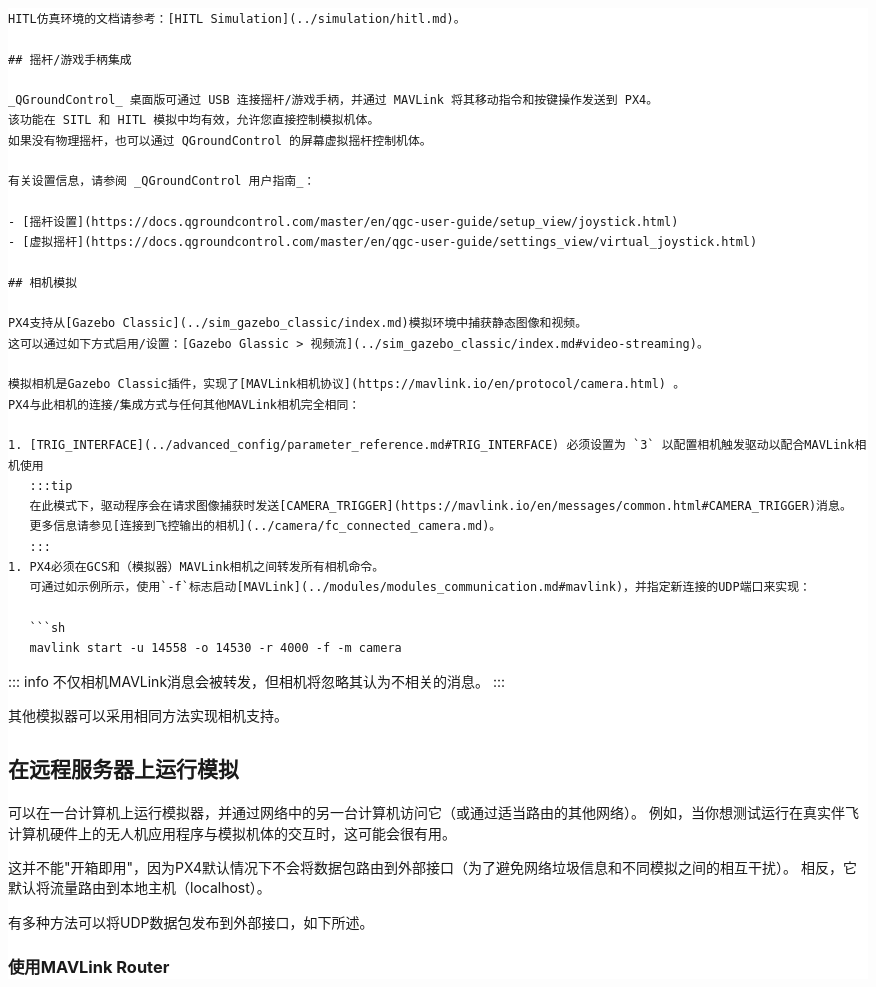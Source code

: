 ```  
HITL仿真环境的文档请参考：[HITL Simulation](../simulation/hitl.md)。

## 摇杆/游戏手柄集成

_QGroundControl_ 桌面版可通过 USB 连接摇杆/游戏手柄，并通过 MAVLink 将其移动指令和按键操作发送到 PX4。  
该功能在 SITL 和 HITL 模拟中均有效，允许您直接控制模拟机体。  
如果没有物理摇杆，也可以通过 QGroundControl 的屏幕虚拟摇杆控制机体。

有关设置信息，请参阅 _QGroundControl 用户指南_：  

- [摇杆设置](https://docs.qgroundcontrol.com/master/en/qgc-user-guide/setup_view/joystick.html)  
- [虚拟摇杆](https://docs.qgroundcontrol.com/master/en/qgc-user-guide/settings_view/virtual_joystick.html)  

## 相机模拟

PX4支持从[Gazebo Classic](../sim_gazebo_classic/index.md)模拟环境中捕获静态图像和视频。
这可以通过如下方式启用/设置：[Gazebo Glassic > 视频流](../sim_gazebo_classic/index.md#video-streaming)。

模拟相机是Gazebo Classic插件，实现了[MAVLink相机协议](https://mavlink.io/en/protocol/camera.html) 。
PX4与此相机的连接/集成方式与任何其他MAVLink相机完全相同：

1. [TRIG_INTERFACE](../advanced_config/parameter_reference.md#TRIG_INTERFACE) 必须设置为 `3` 以配置相机触发驱动以配合MAVLink相机使用
   :::tip
   在此模式下，驱动程序会在请求图像捕获时发送[CAMERA_TRIGGER](https://mavlink.io/en/messages/common.html#CAMERA_TRIGGER)消息。
   更多信息请参见[连接到飞控输出的相机](../camera/fc_connected_camera.md)。
   :::
1. PX4必须在GCS和（模拟器）MAVLink相机之间转发所有相机命令。
   可通过如示例所示，使用`-f`标志启动[MAVLink](../modules/modules_communication.md#mavlink)，并指定新连接的UDP端口来实现：

   ```sh
   mavlink start -u 14558 -o 14530 -r 4000 -f -m camera
   ```

   ::: info
   不仅相机MAVLink消息会被转发，但相机将忽略其认为不相关的消息。
   :::

其他模拟器可以采用相同方法实现相机支持。

## 在远程服务器上运行模拟

可以在一台计算机上运行模拟器，并通过网络中的另一台计算机访问它（或通过适当路由的其他网络）。
例如，当你想测试运行在真实伴飞计算机硬件上的无人机应用程序与模拟机体的交互时，这可能会很有用。

这并不能"开箱即用"，因为PX4默认情况下不会将数据包路由到外部接口（为了避免网络垃圾信息和不同模拟之间的相互干扰）。
相反，它默认将流量路由到本地主机（localhost）。

有多种方法可以将UDP数据包发布到外部接口，如下所述。

### 使用MAVLink Router
